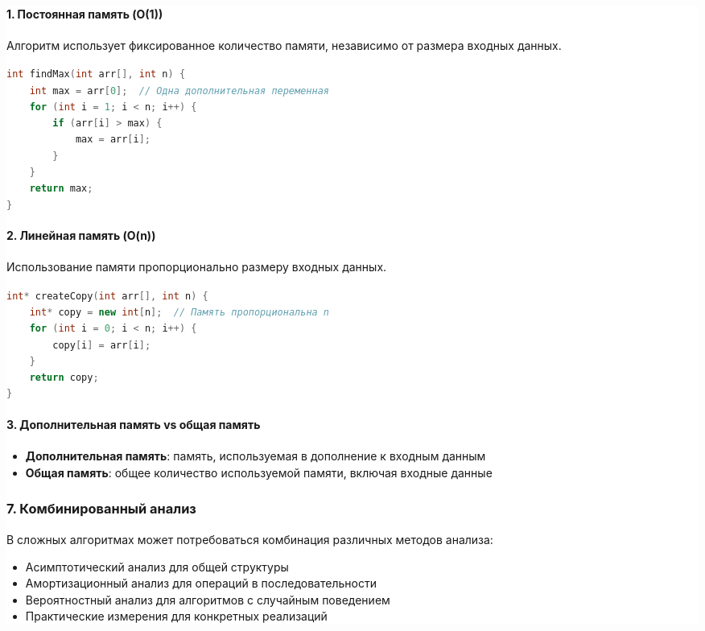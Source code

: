 #### 1. Постоянная память (O(1))
Алгоритм использует фиксированное количество памяти, независимо от размера входных данных.
```cpp
int findMax(int arr[], int n) {
    int max = arr[0];  // Одна дополнительная переменная
    for (int i = 1; i < n; i++) {
        if (arr[i] > max) {
            max = arr[i];
        }
    }
    return max;
}
```

#### 2. Линейная память (O(n))
Использование памяти пропорционально размеру входных данных.
```cpp
int* createCopy(int arr[], int n) {
    int* copy = new int[n];  // Память пропорциональна n
    for (int i = 0; i < n; i++) {
        copy[i] = arr[i];
    }
    return copy;
}
```

#### 3. Дополнительная память vs общая память
- **Дополнительная память**: память, используемая в дополнение к входным данным
- **Общая память**: общее количество используемой памяти, включая входные данные

### 7. Комбинированный анализ

В сложных алгоритмах может потребоваться комбинация различных методов анализа:
- Асимптотический анализ для общей структуры
- Амортизационный анализ для операций в последовательности
- Вероятностный анализ для алгоритмов с случайным поведением
- Практические измерения для конкретных реализаций